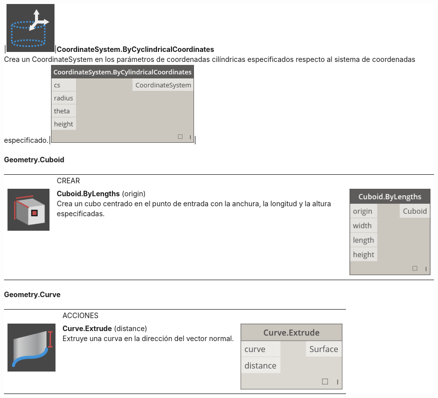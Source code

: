 |![IMAGE](images/A-2/Autodesk.DesignScript.Geometry.CoordinateSystem.ByCylindricalCoordinates.Large.png)|**CoordinateSystem.ByCyclindricalCoordinates**<br>Crea un CoordinateSystem en los parámetros de coordenadas cilíndricas especificados respecto al sistema de coordenadas especificado.|![IMAGE](images/nodes/CoordinateSystem.ByCylindricalCoordinates.png)|

#### Geometry.Cuboid

||||
| -- | -- | -- |
||CREAR||
|![IMAGE](images/A-2/Autodesk.DesignScript.Geometry.Cuboid.ByLengths.Point-double-double-double.Large.png)|**Cuboid.ByLengths** (origin)<br>Crea un cubo centrado en el punto de entrada con la anchura, la longitud y la altura especificadas.|![IMAGE](images/nodes/Cuboid.ByLengths_Origin.png)|

#### Geometry.Curve

||||
| -- | -- | -- |
||ACCIONES||
|![IMAGE](images/A-2/Autodesk.DesignScript.Geometry.Curve.Extrude.double.Large.png)|**Curve.Extrude** (distance)<br>Extruye una curva en la dirección del vector normal.|![IMAGE](images/nodes/Curve.Extrude_Distance.png)|